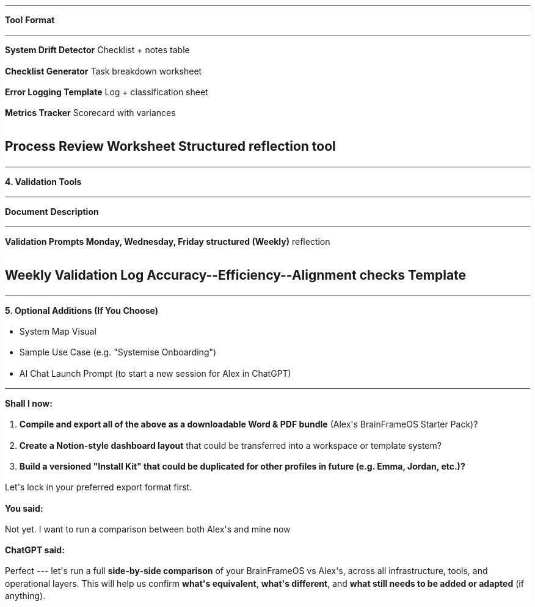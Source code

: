   -----------------------------------------------------------------------
  **Tool**                            **Format**
  ----------------------------------- -----------------------------------
  **System Drift Detector**           Checklist + notes table

  **Checklist Generator**             Task breakdown worksheet

  **Error Logging Template**          Log + classification sheet

  **Metrics Tracker**                 Scorecard with variances

  **Process Review Worksheet**        Structured reflection tool
  -----------------------------------------------------------------------

------------------------------------------------------------------------

**4. Validation Tools**

  -----------------------------------------------------------------------
  **Document**                 **Description**
  ---------------------------- ------------------------------------------
  **Validation Prompts         Monday, Wednesday, Friday structured
  (Weekly)**                   reflection

  **Weekly Validation Log      Accuracy--Efficiency--Alignment checks
  Template**                   
  -----------------------------------------------------------------------

------------------------------------------------------------------------

**5. Optional Additions (If You Choose)**

- System Map Visual

- Sample Use Case (e.g. \"Systemise Onboarding\")

- AI Chat Launch Prompt (to start a new session for Alex in ChatGPT)

------------------------------------------------------------------------

**Shall I now:**

1.  **Compile and export all of the above as a downloadable Word & PDF
    bundle** (Alex's BrainFrameOS Starter Pack)?

2.  **Create a Notion-style dashboard layout** that could be transferred
    into a workspace or template system?

3.  **Build a versioned "Install Kit" that could be duplicated for other
    profiles in future (e.g. Emma, Jordan, etc.)?**

Let's lock in your preferred export format first.

**You said:**

Not yet. I want to run a comparison between both Alex\'s and mine now

**ChatGPT said:**

Perfect --- let's run a full **side-by-side comparison** of your
BrainFrameOS vs Alex's, across all infrastructure, tools, and
operational layers. This will help us confirm **what's equivalent**,
**what's different**, and **what still needs to be added or adapted**
(if anything).
